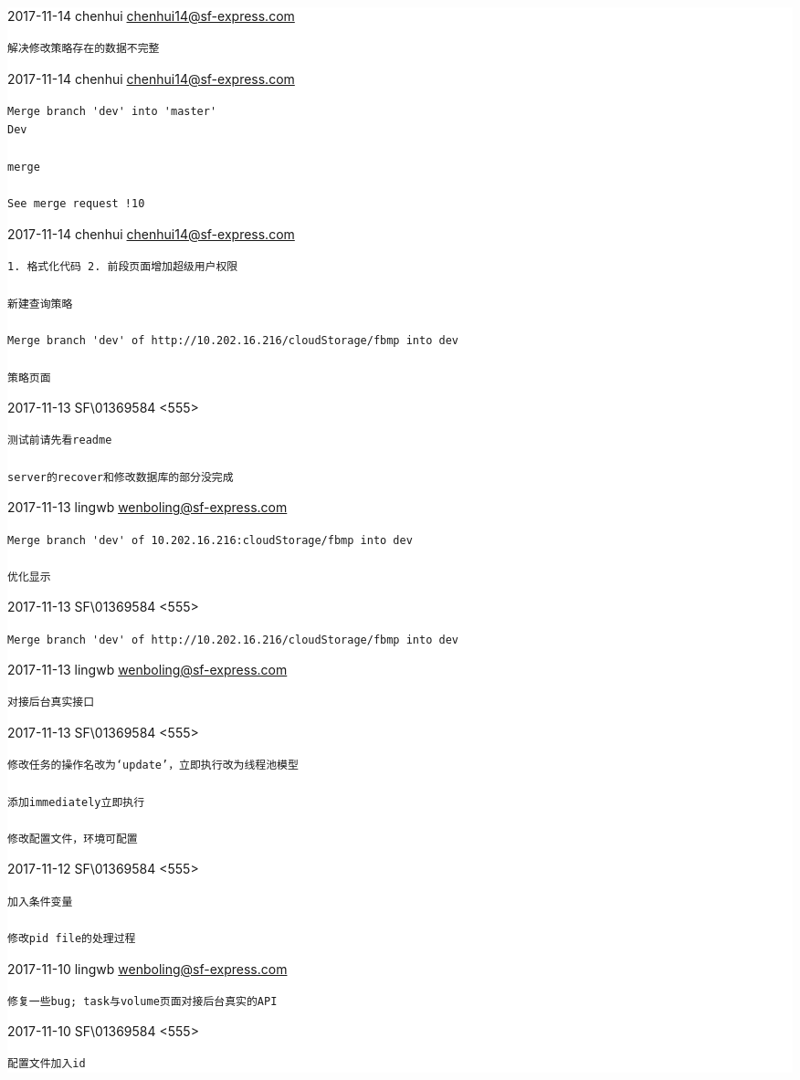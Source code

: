2017-11-14  chenhui  <chenhui14@sf-express.com>

	解决修改策略存在的数据不完整

2017-11-14  chenhui  <chenhui14@sf-express.com>

	Merge branch 'dev' into 'master'
	Dev

	merge

	See merge request !10

2017-11-14  chenhui  <chenhui14@sf-express.com>

	1. 格式化代码 2. 前段页面增加超级用户权限

	新建查询策略

	Merge branch 'dev' of http://10.202.16.216/cloudStorage/fbmp into dev

	策略页面

2017-11-13  SF\01369584  <555>

	测试前请先看readme

	server的recover和修改数据库的部分没完成

2017-11-13  lingwb  <wenboling@sf-express.com>

	Merge branch 'dev' of 10.202.16.216:cloudStorage/fbmp into dev

	优化显示

2017-11-13  SF\01369584  <555>

	Merge branch 'dev' of http://10.202.16.216/cloudStorage/fbmp into dev

2017-11-13  lingwb  <wenboling@sf-express.com>

	对接后台真实接口

2017-11-13  SF\01369584  <555>

	修改任务的操作名改为‘update’，立即执行改为线程池模型

	添加immediately立即执行

	修改配置文件，环境可配置

2017-11-12  SF\01369584  <555>

	加入条件变量

	修改pid file的处理过程

2017-11-10  lingwb  <wenboling@sf-express.com>

	修复一些bug; task与volume页面对接后台真实的API

2017-11-10  SF\01369584  <555>

	配置文件加入id
